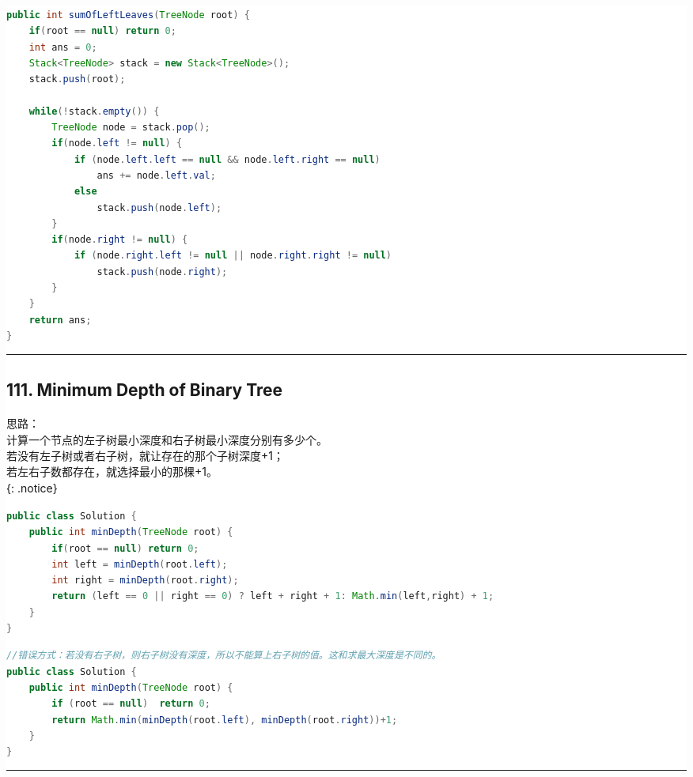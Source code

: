 ```java
public int sumOfLeftLeaves(TreeNode root) {
    if(root == null) return 0;
    int ans = 0;
    Stack<TreeNode> stack = new Stack<TreeNode>();
    stack.push(root);
    
    while(!stack.empty()) {
        TreeNode node = stack.pop();
        if(node.left != null) {
            if (node.left.left == null && node.left.right == null)
                ans += node.left.val;
            else
                stack.push(node.left);
        }
        if(node.right != null) {
            if (node.right.left != null || node.right.right != null)
                stack.push(node.right);
        }
    }
    return ans;
}
```


***

## 111. Minimum Depth of Binary Tree  

思路：  
计算一个节点的左子树最小深度和右子树最小深度分别有多少个。  
若没有左子树或者右子树，就让存在的那个子树深度+1；  
若左右子数都存在，就选择最小的那棵+1。  
{: .notice} 

```java
public class Solution {
    public int minDepth(TreeNode root) {
        if(root == null) return 0;
        int left = minDepth(root.left);
        int right = minDepth(root.right);
        return (left == 0 || right == 0) ? left + right + 1: Math.min(left,right) + 1;  
    }
}
```

```java
//错误方式：若没有右子树，则右子树没有深度，所以不能算上右子树的值。这和求最大深度是不同的。  
public class Solution {
    public int minDepth(TreeNode root) {
        if (root == null)  return 0;
        return Math.min(minDepth(root.left), minDepth(root.right))+1;
    }
}
```
***
